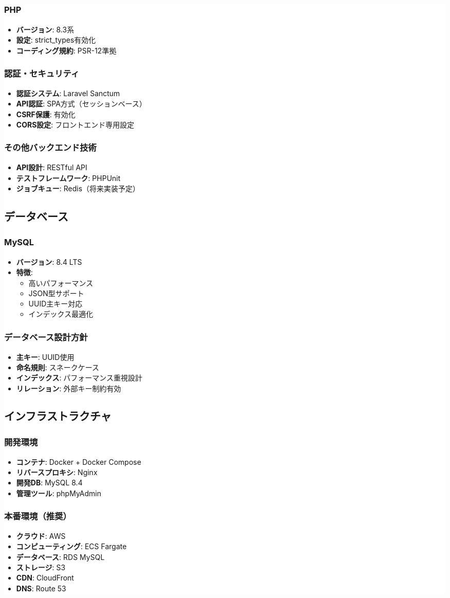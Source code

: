 ### PHP
- **バージョン**: 8.3系
- **設定**: strict_types有効化
- **コーディング規約**: PSR-12準拠

### 認証・セキュリティ
- **認証システム**: Laravel Sanctum
- **API認証**: SPA方式（セッションベース）
- **CSRF保護**: 有効化
- **CORS設定**: フロントエンド専用設定

### その他バックエンド技術
- **API設計**: RESTful API
- **テストフレームワーク**: PHPUnit
- **ジョブキュー**: Redis（将来実装予定）

## データベース

### MySQL
- **バージョン**: 8.4 LTS
- **特徴**: 
  - 高いパフォーマンス
  - JSON型サポート
  - UUID主キー対応
  - インデックス最適化

### データベース設計方針
- **主キー**: UUID使用
- **命名規則**: スネークケース
- **インデックス**: パフォーマンス重視設計
- **リレーション**: 外部キー制約有効

## インフラストラクチャ

### 開発環境
- **コンテナ**: Docker + Docker Compose
- **リバースプロキシ**: Nginx
- **開発DB**: MySQL 8.4
- **管理ツール**: phpMyAdmin

### 本番環境（推奨）
- **クラウド**: AWS
- **コンピューティング**: ECS Fargate
- **データベース**: RDS MySQL
- **ストレージ**: S3
- **CDN**: CloudFront
- **DNS**: Route 53

